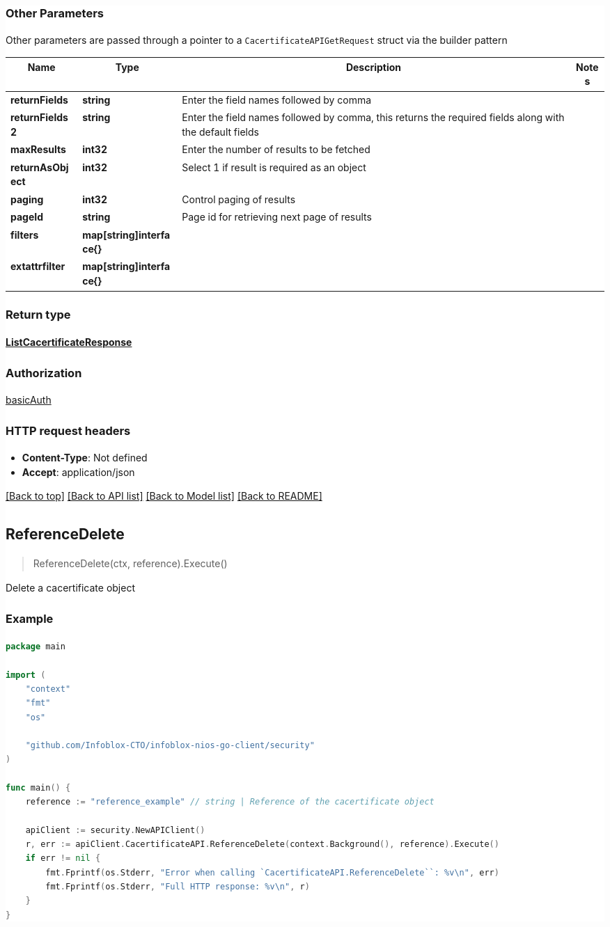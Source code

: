 ### Other Parameters

Other parameters are passed through a pointer to a `CacertificateAPIGetRequest` struct via the builder pattern


Name | Type | Description  | Notes
------------- | ------------- | ------------- | -------------
**returnFields** | **string** | Enter the field names followed by comma | 
**returnFields2** | **string** | Enter the field names followed by comma, this returns the required fields along with the default fields | 
**maxResults** | **int32** | Enter the number of results to be fetched | 
**returnAsObject** | **int32** | Select 1 if result is required as an object | 
**paging** | **int32** | Control paging of results | 
**pageId** | **string** | Page id for retrieving next page of results | 
**filters** | **map[string]interface{}** |  | 
**extattrfilter** | **map[string]interface{}** |  | 

### Return type

[**ListCacertificateResponse**](ListCacertificateResponse.md)

### Authorization

[basicAuth](../README.md#basicAuth)

### HTTP request headers

- **Content-Type**: Not defined
- **Accept**: application/json

[[Back to top]](#) [[Back to API list]](../README.md#documentation-for-api-endpoints)
[[Back to Model list]](../README.md#documentation-for-models)
[[Back to README]](../README.md)


## ReferenceDelete

> ReferenceDelete(ctx, reference).Execute()

Delete a cacertificate object



### Example

```go
package main

import (
	"context"
	"fmt"
	"os"

	"github.com/Infoblox-CTO/infoblox-nios-go-client/security"
)

func main() {
	reference := "reference_example" // string | Reference of the cacertificate object

	apiClient := security.NewAPIClient()
	r, err := apiClient.CacertificateAPI.ReferenceDelete(context.Background(), reference).Execute()
	if err != nil {
		fmt.Fprintf(os.Stderr, "Error when calling `CacertificateAPI.ReferenceDelete``: %v\n", err)
		fmt.Fprintf(os.Stderr, "Full HTTP response: %v\n", r)
	}
}
```